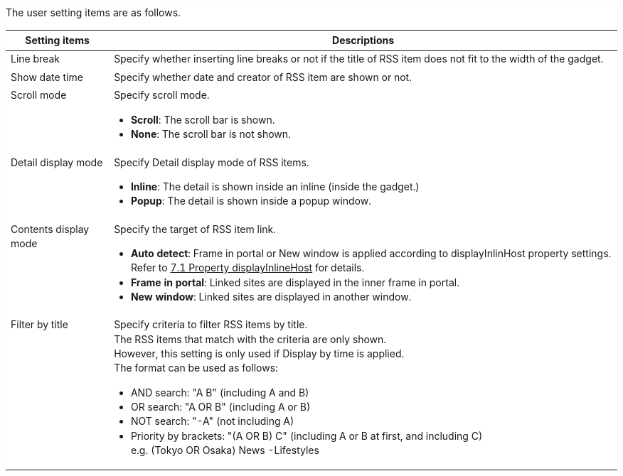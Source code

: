 The user setting items are as follows.

<table>
    <thead>
	<tr>
    	<th nowrap>Setting items</th>
        <th>Descriptions</th>
    </tr>
    </thead>
    <tbody>
	<tr>
    	<td>Line break</td>
        <td>Specify whether inserting line breaks or not if the title of RSS item does not fit to the width of the gadget.</td>
    </tr>
	<tr>
    	<td>Show date time</td>
        <td>Specify whether date and creator of RSS item are shown or not.</td>
    </tr>
	<tr>
    	<td>Scroll mode</td>
        <td>Specify scroll mode.<br>
        	<ul>
            	<li><b>Scroll</b>: The scroll bar is shown.</li>
            	<li><b>None</b>: The scroll bar is not shown.</li>
            </ul>
    	</td>
    </tr>
	<tr>
    	<td>Detail display mode</td>
        <td>Specify Detail display mode of RSS items.<br>
        	<ul>
            	<li><b>Inline</b>: The detail is shown inside an inline (inside the gadget.)</li>
            	<li><b>Popup</b>: The detail is shown inside a popup window.</li>
            </ul>
        </td>
    </tr>
	<tr>
    	<td>Contents display mode</td>
        <td>Specify the target of RSS item link.<br>
        	<ul>
            	<li><b>Auto detect</b>: Frame in portal or New window is applied according to displayInlinHost property settings. Refer to <a href="#displayInlineHost">7.1 Property displayInlineHost</a> for details.</li>
            	<li><b>Frame in portal</b>: Linked sites are displayed in the inner frame in portal.</li>
            	<li><b>New window</b>: Linked sites are displayed in another window.</li>
            </ul>
		</td>
    </tr>
	<tr>
    	<td>Filter by title</td>
        <td>Specify criteria to filter RSS items by title.<br>The RSS items that match with the criteria are only shown.<br>However, this setting is only used if Display by time is applied.<br>The format can be used as follows:<br>
        	<ul>
            	<li>AND search: "A B" (including A and B)</li>
            	<li>OR search: "A OR B" (including A or B)</li>
            	<li>NOT search: "-A" (not including A)</li>
            	<li>Priority by brackets: "(A OR B) C" (including A or B at first, and including C)<br>e.g. (Tokyo OR Osaka) News -Lifestyles</li>
            </ul>
    	</td>
    </tr>
	<tr>